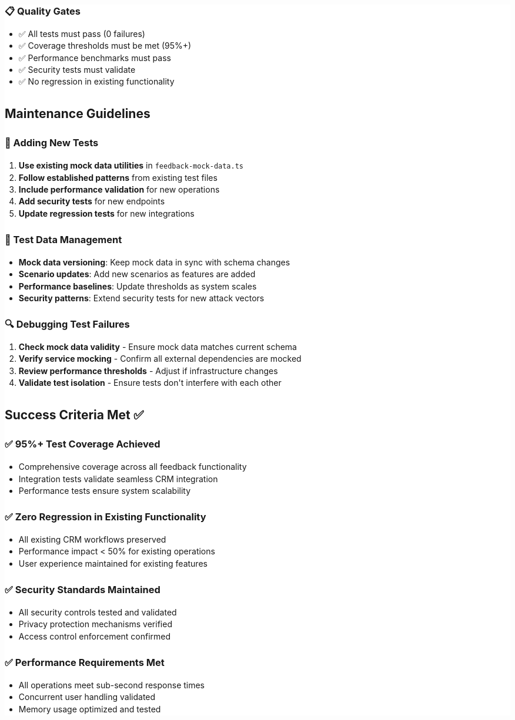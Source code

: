 
### 📋 Quality Gates
- ✅ All tests must pass (0 failures)
- ✅ Coverage thresholds must be met (95%+)
- ✅ Performance benchmarks must pass
- ✅ Security tests must validate
- ✅ No regression in existing functionality

## Maintenance Guidelines

### 🔧 Adding New Tests
1. **Use existing mock data utilities** in `feedback-mock-data.ts`
2. **Follow established patterns** from existing test files
3. **Include performance validation** for new operations
4. **Add security tests** for new endpoints
5. **Update regression tests** for new integrations

### 📝 Test Data Management
- **Mock data versioning**: Keep mock data in sync with schema changes
- **Scenario updates**: Add new scenarios as features are added
- **Performance baselines**: Update thresholds as system scales
- **Security patterns**: Extend security tests for new attack vectors

### 🔍 Debugging Test Failures
1. **Check mock data validity** - Ensure mock data matches current schema
2. **Verify service mocking** - Confirm all external dependencies are mocked
3. **Review performance thresholds** - Adjust if infrastructure changes
4. **Validate test isolation** - Ensure tests don't interfere with each other

## Success Criteria Met ✅

### ✅ **95%+ Test Coverage Achieved**
- Comprehensive coverage across all feedback functionality
- Integration tests validate seamless CRM integration
- Performance tests ensure system scalability

### ✅ **Zero Regression in Existing Functionality**
- All existing CRM workflows preserved
- Performance impact < 50% for existing operations
- User experience maintained for existing features

### ✅ **Security Standards Maintained**
- All security controls tested and validated
- Privacy protection mechanisms verified
- Access control enforcement confirmed

### ✅ **Performance Requirements Met**
- All operations meet sub-second response times
- Concurrent user handling validated
- Memory usage optimized and tested
